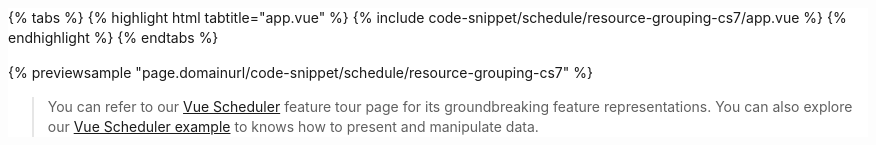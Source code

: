 {% tabs %}
{% highlight html tabtitle="app.vue" %}
{% include code-snippet/schedule/resource-grouping-cs7/app.vue %}
{% endhighlight %}
{% endtabs %}
        
{% previewsample "page.domainurl/code-snippet/schedule/resource-grouping-cs7" %}

> You can refer to our [Vue Scheduler](https://www.syncfusion.com/vue-ui-components/vue-scheduler) feature tour page for its groundbreaking feature representations. You can also explore our [Vue Scheduler example](https://ej2.syncfusion.com/vue/demos/#/material/schedule/overview.html) to knows how to present and manipulate data.